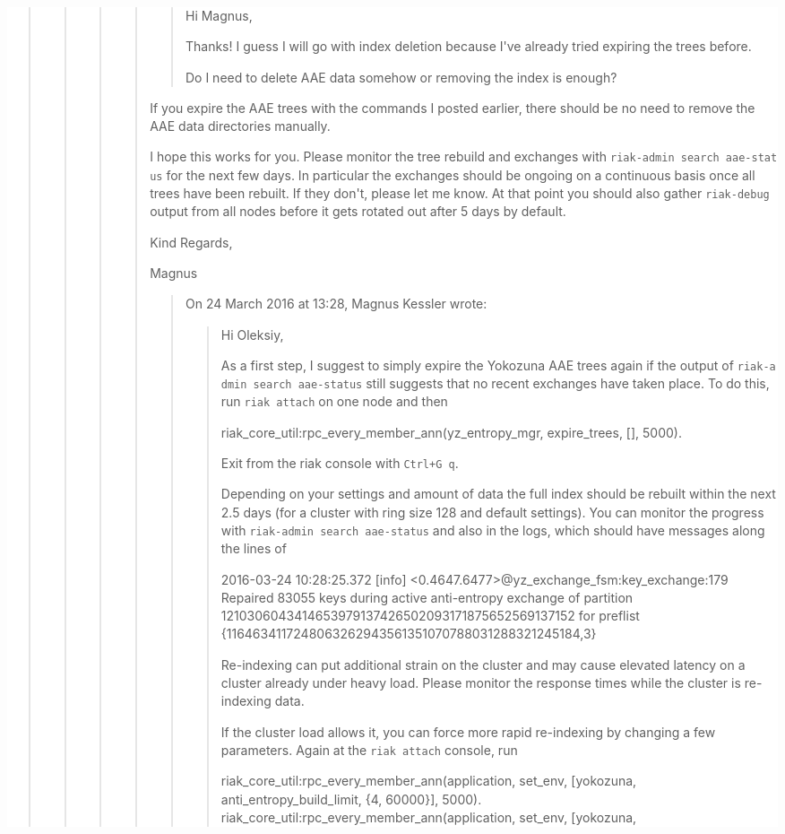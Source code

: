 >>>>> Hi Magnus,
>>>>>
>>>>> Thanks! I guess I will go with index deletion because I've already
>>>>> tried expiring the trees before.
>>>>>
>>>>> Do I need to delete AAE data somehow or removing the index is enough?
>>>>>
>>>>
>>>> If you expire the AAE trees with the commands I posted earlier, there
>>>> should be no need to remove the AAE data directories manually.
>>>>
>>>> I hope this works for you. Please monitor the tree rebuild and
>>>> exchanges with `riak-admin search aae-status` for the next few days. In
>>>> particular the exchanges should be ongoing on a continuous basis once all
>>>> trees have been rebuilt. If they don't, please let me know. At that point
>>>> you should also gather `riak-debug` output from all nodes before it gets
>>>> rotated out after 5 days by default.
>>>>
>>>> Kind Regards,
>>>>
>>>> Magnus
>>>>
>>>>
>>>>>
>>>>> On 24 March 2016 at 13:28, Magnus Kessler  wrote:
>>>>>
>>>>>> Hi Oleksiy,
>>>>>>
>>>>>> As a first step, I suggest to simply expire the Yokozuna AAE trees
>>>>>> again if the output of `riak-admin search aae-status` still suggests that
>>>>>> no recent exchanges have taken place. To do this, run `riak attach` on 
>>>>>> one
>>>>>> node and then
>>>>>>
>>>>>> riak\_core\_util:rpc\_every\_member\_ann(yz\_entropy\_mgr, expire\_trees, [], 
>>>>>> 5000).
>>>>>>
>>>>>>
>>>>>> Exit from the riak console with `Ctrl+G q`.
>>>>>>
>>>>>> Depending on your settings and amount of data the full index should
>>>>>> be rebuilt within the next 2.5 days (for a cluster with ring size 128 and
>>>>>> default settings). You can monitor the progress with `riak-admin search
>>>>>> aae-status` and also in the logs, which should have messages along the
>>>>>> lines of
>>>>>>
>>>>>> 2016-03-24 10:28:25.372 [info]
>>>>>> <0.4647.6477>@yz\_exchange\_fsm:key\_exchange:179 Repaired 83055 keys during
>>>>>> active anti-entropy exchange of partition
>>>>>> 1210306043414653979137426502093171875652569137152 for preflist
>>>>>> {1164634117248063262943561351070788031288321245184,3}
>>>>>>
>>>>>>
>>>>>> Re-indexing can put additional strain on the cluster and may cause
>>>>>> elevated latency on a cluster already under heavy load. Please monitor 
>>>>>> the
>>>>>> response times while the cluster is re-indexing data.
>>>>>>
>>>>>> If the cluster load allows it, you can force more rapid re-indexing
>>>>>> by changing a few parameters. Again at the `riak attach` console, run
>>>>>>
>>>>>> riak\_core\_util:rpc\_every\_member\_ann(application, set\_env, [yokozuna, 
>>>>>> anti\_entropy\_build\_limit, {4, 60000}], 5000).
>>>>>> riak\_core\_util:rpc\_every\_member\_ann(application, set\_env, [yokozuna, 